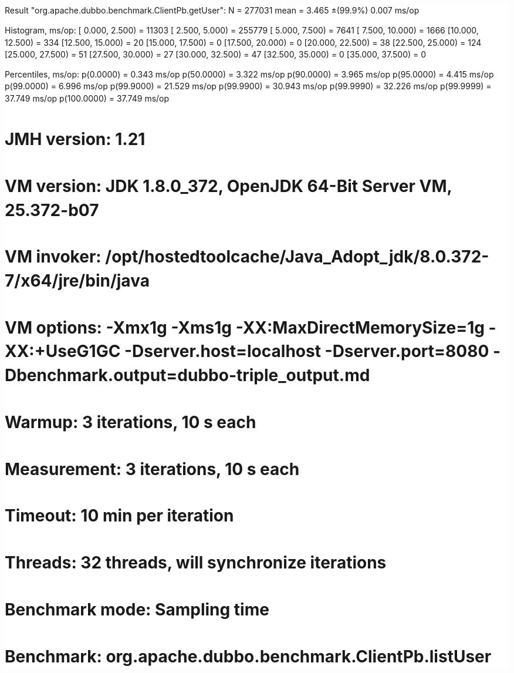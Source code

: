 

Result "org.apache.dubbo.benchmark.ClientPb.getUser":
  N = 277031
  mean =      3.465 ±(99.9%) 0.007 ms/op

  Histogram, ms/op:
    [ 0.000,  2.500) = 11303 
    [ 2.500,  5.000) = 255779 
    [ 5.000,  7.500) = 7641 
    [ 7.500, 10.000) = 1666 
    [10.000, 12.500) = 334 
    [12.500, 15.000) = 20 
    [15.000, 17.500) = 0 
    [17.500, 20.000) = 0 
    [20.000, 22.500) = 38 
    [22.500, 25.000) = 124 
    [25.000, 27.500) = 51 
    [27.500, 30.000) = 27 
    [30.000, 32.500) = 47 
    [32.500, 35.000) = 0 
    [35.000, 37.500) = 0 

  Percentiles, ms/op:
      p(0.0000) =      0.343 ms/op
     p(50.0000) =      3.322 ms/op
     p(90.0000) =      3.965 ms/op
     p(95.0000) =      4.415 ms/op
     p(99.0000) =      6.996 ms/op
     p(99.9000) =     21.529 ms/op
     p(99.9900) =     30.943 ms/op
     p(99.9990) =     32.226 ms/op
     p(99.9999) =     37.749 ms/op
    p(100.0000) =     37.749 ms/op


# JMH version: 1.21
# VM version: JDK 1.8.0_372, OpenJDK 64-Bit Server VM, 25.372-b07
# VM invoker: /opt/hostedtoolcache/Java_Adopt_jdk/8.0.372-7/x64/jre/bin/java
# VM options: -Xmx1g -Xms1g -XX:MaxDirectMemorySize=1g -XX:+UseG1GC -Dserver.host=localhost -Dserver.port=8080 -Dbenchmark.output=dubbo-triple_output.md
# Warmup: 3 iterations, 10 s each
# Measurement: 3 iterations, 10 s each
# Timeout: 10 min per iteration
# Threads: 32 threads, will synchronize iterations
# Benchmark mode: Sampling time
# Benchmark: org.apache.dubbo.benchmark.ClientPb.listUser
